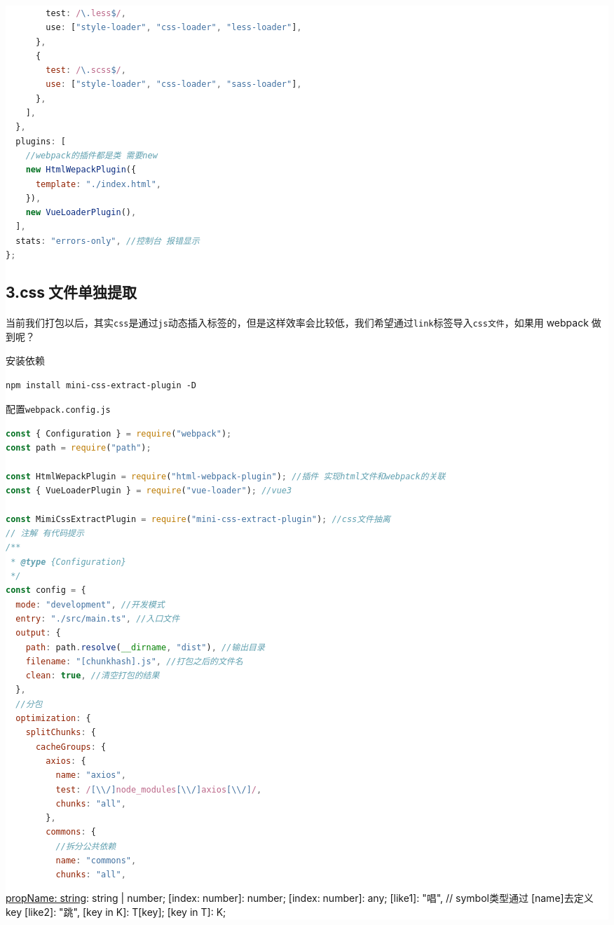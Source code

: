 ```javascript
        test: /\.less$/,
        use: ["style-loader", "css-loader", "less-loader"],
      },
      {
        test: /\.scss$/,
        use: ["style-loader", "css-loader", "sass-loader"],
      },
    ],
  },
  plugins: [
    //webpack的插件都是类 需要new
    new HtmlWepackPlugin({
      template: "./index.html",
    }),
    new VueLoaderPlugin(),
  ],
  stats: "errors-only", //控制台 报错显示
};
```

## 3.css 文件单独提取

当前我们打包以后，其实`css`是通过`js`动态插入标签的，但是这样效率会比较低，我们希望通过`link`标签导入`css文件`，如果用 webpack 做到呢？

安装依赖

```
npm install mini-css-extract-plugin -D
```

配置`webpack.config.js`

```javascript
const { Configuration } = require("webpack");
const path = require("path");

const HtmlWepackPlugin = require("html-webpack-plugin"); //插件 实现html文件和webpack的关联
const { VueLoaderPlugin } = require("vue-loader"); //vue3

const MimiCssExtractPlugin = require("mini-css-extract-plugin"); //css文件抽离
// 注解 有代码提示
/**
 * @type {Configuration}
 */
const config = {
  mode: "development", //开发模式
  entry: "./src/main.ts", //入口文件
  output: {
    path: path.resolve(__dirname, "dist"), //输出目录
    filename: "[chunkhash].js", //打包之后的文件名
    clean: true, //清空打包的结果
  },
  //分包
  optimization: {
    splitChunks: {
      cacheGroups: {
        axios: {
          name: "axios",
          test: /[\\/]node_modules[\\/]axios[\\/]/,
          chunks: "all",
        },
        commons: {
          //拆分公共依赖
          name: "commons",
          chunks: "all",
```

  [propName: string]: any;
  [propName: string]: string;
  [propName: string]: string | number;
  [index: number]: number;
  [index: number]: any;
  [like1]: "唱", // symbol类型通过 [name]去定义key
  [like2]: "跳",
  [key in K]: T[key];
  [key in T]: K;